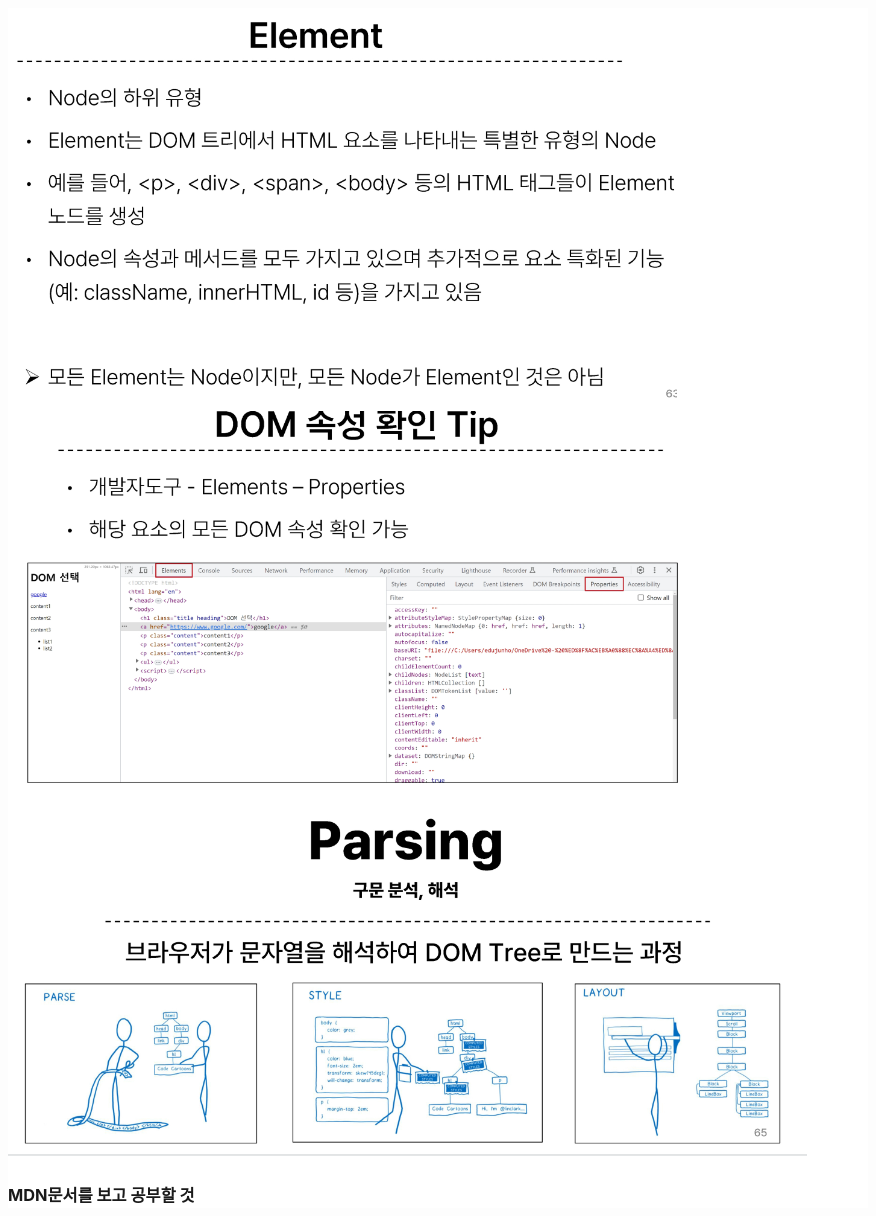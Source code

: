 ![Alt text](images/image-17.png)
![Alt text](images/image-18.png)
![Alt text](images/image-19.png)

### MDN문서를 보고 공부할 것